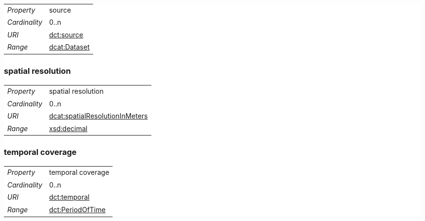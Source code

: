 <table>
<tr>
    <td><em>Property</em></td>
    <td>source</td>
</tr>
<tr>
    <td><em>Cardinality</em></td>
    <td>0..n</td>
</tr>
<tr>
    <td><em>URI</em></td>
    <td><a href="http://purl.org/dc/terms/source">dct:source</a></td>
</tr>
<tr>
    <td><em>Range</em></td>
    <td><a href="http://www.w3.org/ns/dcat#Dataset">dcat:Dataset</a></td>
</tr>
</table>

### spatial resolution
<p data-include-format="markdown" data-include="doc/klassen/dcatDataset/prop/spatial_resolution.md"></p>

<table>
<tr>
    <td><em>Property</em></td>
    <td>spatial resolution</td>
</tr>
<tr>
    <td><em>Cardinality</em></td>
    <td>0..n</td>
</tr>
<tr>
    <td><em>URI</em></td>
    <td><a href="http://www.w3.org/ns/dcat#spatialResolutionInMeters">dcat:spatialResolutionInMeters</a></td>
</tr>
<tr>
    <td><em>Range</em></td>
    <td><a href="http://www.w3.org/2001/XMLSchema#decimal">xsd:decimal</a></td>
</tr>
</table>

### temporal coverage
<p data-include-format="markdown" data-include="doc/klassen/dcatDataset/prop/temporal_coverage.md"></p>

<table>
<tr>
    <td><em>Property</em></td>
    <td>temporal coverage</td>
</tr>
<tr>
    <td><em>Cardinality</em></td>
    <td>0..n</td>
</tr>
<tr>
    <td><em>URI</em></td>
    <td><a href="http://purl.org/dc/terms/temporal">dct:temporal</a></td>
</tr>
<tr>
    <td><em>Range</em></td>
    <td><a href="http://purl.org/dc/terms/PeriodOfTime">dct:PeriodOfTime</a></td>
</tr>